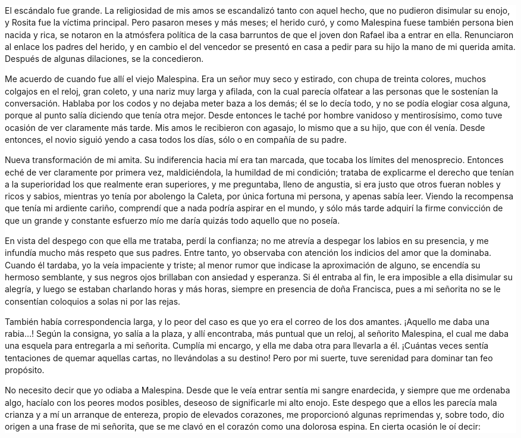 El escándalo fue grande. La religiosidad de mis amos se escandalizó tanto con
aquel hecho, que no pudieron disimular su enojo, y Rosita fue la víctima
principal. Pero pasaron meses y más meses; el herido curó, y como Malespina
fuese también persona bien nacida y rica, se notaron en la atmósfera política
de la casa barruntos de que el joven don Rafael iba a entrar en ella.
Renunciaron al enlace los padres del herido, y en cambio el del vencedor se
presentó en casa a pedir para su hijo la mano de mi querida amita. Después de
algunas dilaciones, se la concedieron.

Me acuerdo de cuando fue allí el viejo Malespina. Era un señor muy seco
y estirado, con chupa de treinta colores, muchos colgajos en el reloj, gran
coleto, y una nariz muy larga y afilada, con la cual parecía olfatear a las
personas que le sostenían la conversación. Hablaba por los codos y no dejaba
meter baza a los demás; él se lo decía todo, y no se podía elogiar cosa alguna,
porque al punto salía diciendo que tenía otra mejor. Desde entonces le taché
por hombre vanidoso y mentirosísimo, como tuve ocasión de ver claramente más
tarde. Mis amos le recibieron con agasajo, lo mismo que a su hijo, que con él
venía. Desde entonces, el novio siguió yendo a casa todos los días, sólo o en
compañía de su padre.

Nueva transformación de mi amita. Su indiferencia hacia mí era tan marcada, que
tocaba los límites del menosprecio. Entonces eché de ver claramente por primera
vez, maldiciéndola, la humildad de mi condición; trataba de explicarme el
derecho que tenían a la superioridad los que realmente eran superiores, y me
preguntaba, lleno de angustia, si era justo que otros fueran nobles y ricos
y sabios, mientras yo tenía por abolengo la Caleta, por única fortuna mi
persona, y apenas sabía leer. Viendo la recompensa que tenía mi ardiente
cariño, comprendí que a nada podría aspirar en el mundo, y sólo más tarde
adquirí la firme convicción de que un grande y constante esfuerzo mío me daría
quizás todo aquello que no poseía. 

En vista del despego con que ella me trataba, perdí la confianza; no me atrevía
a despegar los labios en su presencia, y me infundía mucho más respeto que sus
padres. Entre tanto, yo observaba con atención los indicios del amor que la
dominaba. Cuando él tardaba, yo la veía impaciente y triste; al menor rumor que
indicase la aproximación de alguno, se encendía su hermoso semblante, y sus
negros ojos brillaban con ansiedad y esperanza. Si él entraba al fin, le era
imposible a ella disimular su alegría, y luego se estaban charlando horas y más
horas, siempre en presencia de doña Francisca, pues a mi señorita no se le
consentían coloquios a solas ni por las rejas. 

También había correspondencia larga, y lo peor del caso es que yo era el correo
de los dos amantes. ¡Aquello me daba una rabia…! Según la consigna, yo salía
a la plaza, y allí encontraba, más puntual que un reloj, al señorito Malespina,
el cual me daba una esquela para entregarla a mi señorita. Cumplía mi encargo,
y ella me daba otra para llevarla a él. ¡Cuántas veces sentía tentaciones de
quemar aquellas cartas, no llevándolas a su destino! Pero por mi suerte, tuve
serenidad para dominar tan feo propósito. 

No necesito decir que yo odiaba a Malespina. Desde que le veía
entrar sentía mi sangre enardecida, y siempre que me ordenaba algo, hacíalo con
los peores modos posibles, deseoso de significarle mi alto enojo. Este despego
que a ellos les parecía mala crianza y a mí un arranque de entereza, propio de
elevados corazones, me proporcionó algunas reprimendas y, sobre todo, dio
origen a una frase de mi señorita, que se me clavó en el corazón como una
dolorosa espina. En cierta ocasión le oí decir: 
